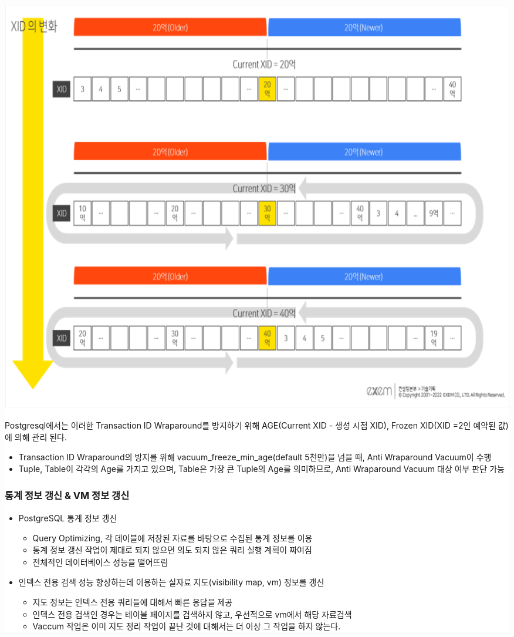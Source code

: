 <img src="/image/postgresql_wraparound.png" alt="postgresql_wraparound" style="height:700; width:880;"/>


Postgresql에서는 이러한 Transaction ID Wraparound를 방지하기 위해 AGE(Current XID - 생성 시점 XID), Frozen XID(XID =2인 예약된 값)에 의해 관리 된다.   
- Transaction ID Wraparound의 방지를 위해 vacuum_freeze_min_age(default 5천만)을 넘을 때, Anti Wraparound Vacuum이 수행
- Tuple, Table이 각각의 Age를 가지고 있으며, Table은 가장 큰 Tuple의 Age를 의미하므로, Anti Wraparound Vacuum 대상 여부 판단 가능

### 통계 정보 갱신 & VM 정보 갱신

- PostgreSQL 통계 정보 갱신
  - Query Optimizing, 각 테이블에 저장된 자료를 바탕으로 수집된 통계 정보를 이용
  - 통계 정보 갱신 작업이 제대로 되지 않으면 의도 되지 않은 쿼리 실행 계획이 짜여짐
  - 전체적인 데이터베이스 성능을 떨어뜨림

- 인덱스 전용 검색 성능 향상하는데 이용하는 실자료 지도(visibility map, vm) 정보를 갱신
  - 지도 정보는 인덱스 전용 쿼리들에 대해서 빠른 응답을 제공
  - 인덱스 전용 검색인 경우는 테이블 페이지를 검색하지 않고, 우선적으로 vm에서 해당 자료검색
  - Vaccum 작업은 이미 지도 정리 작업이 끝난 것에 대해서는 더 이상 그 작업을 하지 않는다.
